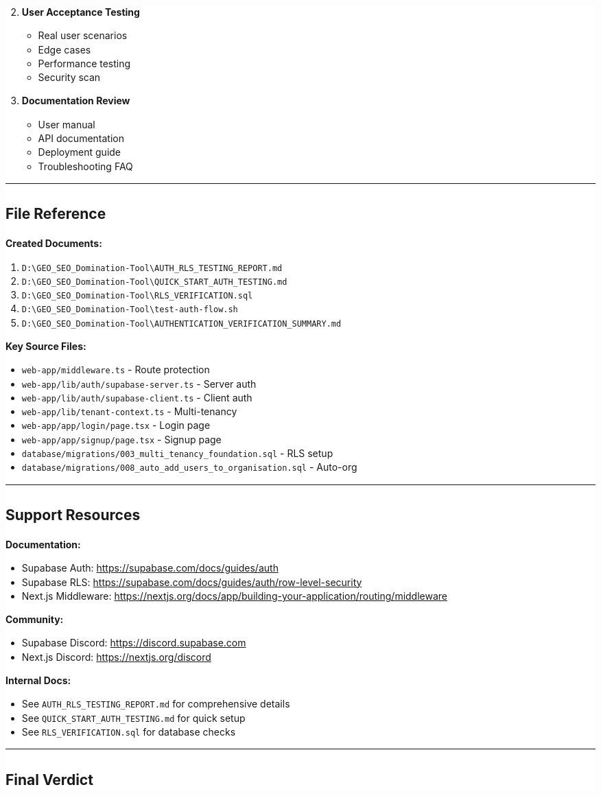 2. **User Acceptance Testing**
   - Real user scenarios
   - Edge cases
   - Performance testing
   - Security scan

3. **Documentation Review**
   - User manual
   - API documentation
   - Deployment guide
   - Troubleshooting FAQ

---

## File Reference

**Created Documents:**
1. `D:\GEO_SEO_Domination-Tool\AUTH_RLS_TESTING_REPORT.md`
2. `D:\GEO_SEO_Domination-Tool\QUICK_START_AUTH_TESTING.md`
3. `D:\GEO_SEO_Domination-Tool\RLS_VERIFICATION.sql`
4. `D:\GEO_SEO_Domination-Tool\test-auth-flow.sh`
5. `D:\GEO_SEO_Domination-Tool\AUTHENTICATION_VERIFICATION_SUMMARY.md`

**Key Source Files:**
- `web-app/middleware.ts` - Route protection
- `web-app/lib/auth/supabase-server.ts` - Server auth
- `web-app/lib/auth/supabase-client.ts` - Client auth
- `web-app/lib/tenant-context.ts` - Multi-tenancy
- `web-app/app/login/page.tsx` - Login page
- `web-app/app/signup/page.tsx` - Signup page
- `database/migrations/003_multi_tenancy_foundation.sql` - RLS setup
- `database/migrations/008_auto_add_users_to_organisation.sql` - Auto-org

---

## Support Resources

**Documentation:**
- Supabase Auth: https://supabase.com/docs/guides/auth
- Supabase RLS: https://supabase.com/docs/guides/auth/row-level-security
- Next.js Middleware: https://nextjs.org/docs/app/building-your-application/routing/middleware

**Community:**
- Supabase Discord: https://discord.supabase.com
- Next.js Discord: https://nextjs.org/discord

**Internal Docs:**
- See `AUTH_RLS_TESTING_REPORT.md` for comprehensive details
- See `QUICK_START_AUTH_TESTING.md` for quick setup
- See `RLS_VERIFICATION.sql` for database checks

---

## Final Verdict
